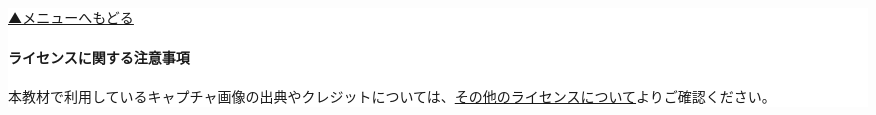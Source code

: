 [▲メニューへもどる]

#### ライセンスに関する注意事項
本教材で利用しているキャプチャ画像の出典やクレジットについては、[その他のライセンスについて]よりご確認ください。


[▲メニューへもどる]:./3dprinter.md#menu
[利用規約]:../../policy.md
[利用規約]:../../../policy.md
[その他のライセンスについて]:../../license.md
[よくある質問とエラー]:../../questions/questions.md

[GISの基本概念]:../../00/00.md
[QGISビギナーズマニュアル]:../../QGIS/QGIS.md
[GRASSビギナーズマニュアル]:../../GRASS/GRASS.md
[リモートセンシングとその解析]:../../06/06.md
[既存データの地図データと属性データ]:../../07/07.md
[空間データ]:../../08/08.md
[空間データベース]:../../09/09.md
[空間データの統合・修正]:../../10/10.md
[基本的な空間解析]:../../11/11.md
[ネットワーク分析]:../../12/12.md
[領域分析]:../../13/13.md
[点データの分析]:../../14/14.md
[ラスタデータの分析]:../../15/15.md
[傾向面分析]:../../16/16.md
[空間的自己相関]:../../17/17.md
[空間補間]:../../18/18.md
[空間相関分析]:../../19/19.md
[空間分析におけるスケール]:../../20/20.md
[視覚的伝達]:../../21/21.md
[参加型GISと社会貢献]:../../26/26.md

[地理院地図]:https://maps.gsi.go.jp
[e-Stat]:https://www.e-stat.go.jp/
[国土数値情報]:http://nlftp.mlit.go.jp/ksj/
[基盤地図情報]:http://www.gsi.go.jp/kiban/
[地理院タイル]:http://maps.gsi.go.jp/development/ichiran.html

[課題ページ_QGISビギナーズマニュアル]:../../tasks/t_qgis_entry.md
[課題ページ_GRASSビギナーズマニュアル]:../../tasks/t_grass_entry.md
[課題ページ_リモートセンシングとその解析]:../../tasks/t_06.md
[課題ページ_既存データの地図データと属性データ]:../../tasks/t_07.md
[課題ページ_空間データ]:../../tasks/t_08.md
[課題ページ_空間データベース]:../../tasks/t_09.md
[課題ページ_空間データの統合・修正]:../../tasks/t_10.md
[課題ページ_基本的な空間解析]:../../tasks/t_11.md
[課題ページ_ネットワーク分析]:../../tasks/t_12.md
[課題ページ_基本的な空間解析]:../../tasks/t_13.md
[課題ページ_点データの分析]:../../tasks/t_14.md
[課題ページ_ラスタデータの分析]:../../tasks/t_15.md
[課題ページ_空間補間]:../../tasks/t_18.md
[課題ページ_視覚的伝達]:../../tasks/t_21.md
[課題ページ_参加型GISと社会貢献]:../../tasks/t_26.md
